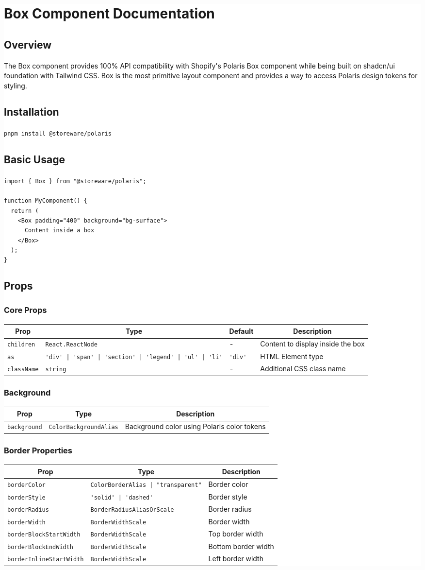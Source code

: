 # Box Component Documentation

## Overview

The Box component provides 100% API compatibility with Shopify's Polaris Box component while being built on shadcn/ui foundation with Tailwind CSS. Box is the most primitive layout component and provides a way to access Polaris design tokens for styling.

## Installation

```bash
pnpm install @storeware/polaris
```

## Basic Usage

```tsx
import { Box } from "@storeware/polaris";

function MyComponent() {
  return (
    <Box padding="400" background="bg-surface">
      Content inside a box
    </Box>
  );
}
```

## Props

### Core Props

| Prop | Type | Default | Description |
|------|------|---------|-------------|
| `children` | `React.ReactNode` | - | Content to display inside the box |
| `as` | `'div' \| 'span' \| 'section' \| 'legend' \| 'ul' \| 'li'` | `'div'` | HTML Element type |
| `className` | `string` | - | Additional CSS class name |

### Background

| Prop | Type | Description |
|------|------|-------------|
| `background` | `ColorBackgroundAlias` | Background color using Polaris color tokens |

### Border Properties

| Prop | Type | Description |
|------|------|-------------|
| `borderColor` | `ColorBorderAlias \| "transparent"` | Border color |
| `borderStyle` | `'solid' \| 'dashed'` | Border style |
| `borderRadius` | `BorderRadiusAliasOrScale` | Border radius |
| `borderWidth` | `BorderWidthScale` | Border width |
| `borderBlockStartWidth` | `BorderWidthScale` | Top border width |
| `borderBlockEndWidth` | `BorderWidthScale` | Bottom border width |
| `borderInlineStartWidth` | `BorderWidthScale` | Left border width |